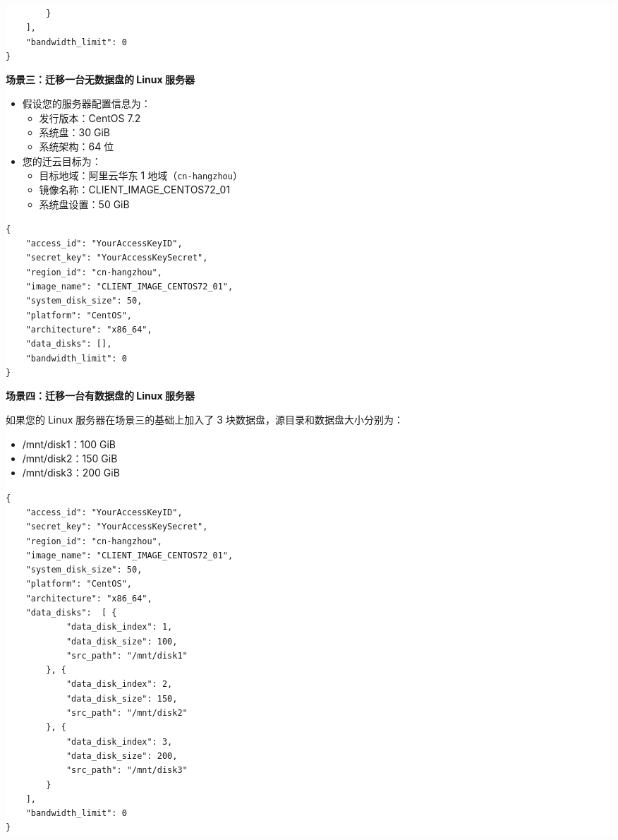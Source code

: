```
        }
    ],
    "bandwidth_limit": 0
}
```

**场景三：迁移一台无数据盘的 Linux 服务器**

-   假设您的服务器配置信息为：
    -   发行版本：CentOS 7.2
    -   系统盘：30 GiB
    -   系统架构：64 位
-   您的迁云目标为：
    -   目标地域：阿里云华东 1 地域（`cn-hangzhou`）
    -   镜像名称：CLIENT\_IMAGE\_CENTOS72\_01
    -   系统盘设置：50 GiB

```
{
    "access_id": "YourAccessKeyID",
    "secret_key": "YourAccessKeySecret",
    "region_id": "cn-hangzhou",
    "image_name": "CLIENT_IMAGE_CENTOS72_01",
    "system_disk_size": 50,
    "platform": "CentOS",
    "architecture": "x86_64",
    "data_disks": [],
    "bandwidth_limit": 0
}
```

**场景四：迁移一台有数据盘的 Linux 服务器**

如果您的 Linux 服务器在场景三的基础上加入了 3 块数据盘，源目录和数据盘大小分别为：

-   /mnt/disk1：100 GiB
-   /mnt/disk2：150 GiB
-   /mnt/disk3：200 GiB

```
{
    "access_id": "YourAccessKeyID",
    "secret_key": "YourAccessKeySecret",
    "region_id": "cn-hangzhou",
    "image_name": "CLIENT_IMAGE_CENTOS72_01",
    "system_disk_size": 50,
    "platform": "CentOS",
    "architecture": "x86_64",
    "data_disks":  [ {
            "data_disk_index": 1,
            "data_disk_size": 100,
            "src_path": "/mnt/disk1"
        }, {
            "data_disk_index": 2,
            "data_disk_size": 150,
            "src_path": "/mnt/disk2"
        }, {
            "data_disk_index": 3,
            "data_disk_size": 200,
            "src_path": "/mnt/disk3"
        }
    ],
    "bandwidth_limit": 0
}
```

